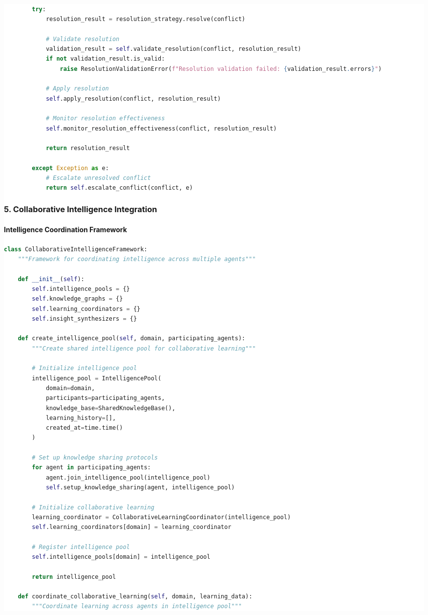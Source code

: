 ```python
        try:
            resolution_result = resolution_strategy.resolve(conflict)

            # Validate resolution
            validation_result = self.validate_resolution(conflict, resolution_result)
            if not validation_result.is_valid:
                raise ResolutionValidationError(f"Resolution validation failed: {validation_result.errors}")

            # Apply resolution
            self.apply_resolution(conflict, resolution_result)

            # Monitor resolution effectiveness
            self.monitor_resolution_effectiveness(conflict, resolution_result)

            return resolution_result

        except Exception as e:
            # Escalate unresolved conflict
            return self.escalate_conflict(conflict, e)
```

### 5. Collaborative Intelligence Integration

#### Intelligence Coordination Framework
```python
class CollaborativeIntelligenceFramework:
    """Framework for coordinating intelligence across multiple agents"""

    def __init__(self):
        self.intelligence_pools = {}
        self.knowledge_graphs = {}
        self.learning_coordinators = {}
        self.insight_synthesizers = {}

    def create_intelligence_pool(self, domain, participating_agents):
        """Create shared intelligence pool for collaborative learning"""

        # Initialize intelligence pool
        intelligence_pool = IntelligencePool(
            domain=domain,
            participants=participating_agents,
            knowledge_base=SharedKnowledgeBase(),
            learning_history=[],
            created_at=time.time()
        )

        # Set up knowledge sharing protocols
        for agent in participating_agents:
            agent.join_intelligence_pool(intelligence_pool)
            self.setup_knowledge_sharing(agent, intelligence_pool)

        # Initialize collaborative learning
        learning_coordinator = CollaborativeLearningCoordinator(intelligence_pool)
        self.learning_coordinators[domain] = learning_coordinator

        # Register intelligence pool
        self.intelligence_pools[domain] = intelligence_pool

        return intelligence_pool

    def coordinate_collaborative_learning(self, domain, learning_data):
        """Coordinate learning across agents in intelligence pool"""
```